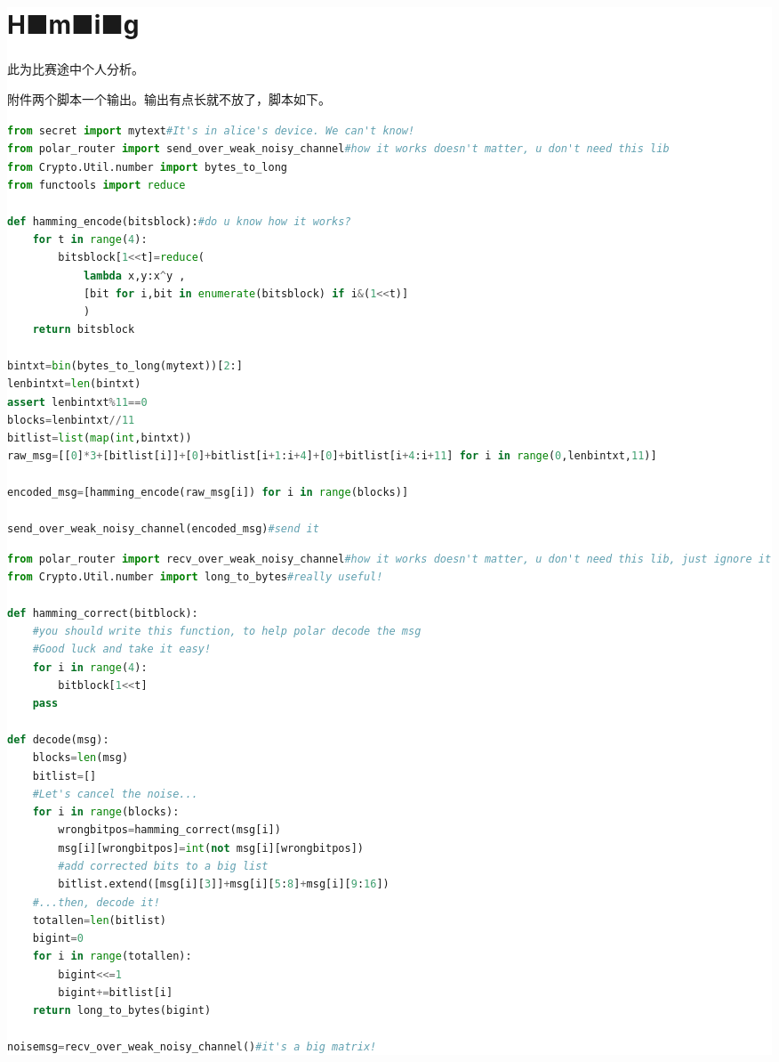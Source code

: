 # H■m■i■g

此为比赛途中个人分析。

附件两个脚本一个输出。输出有点长就不放了，脚本如下。

```python
from secret import mytext#It's in alice's device. We can't know!
from polar_router import send_over_weak_noisy_channel#how it works doesn't matter, u don't need this lib
from Crypto.Util.number import bytes_to_long
from functools import reduce

def hamming_encode(bitsblock):#do u know how it works?
    for t in range(4):
        bitsblock[1<<t]=reduce(
            lambda x,y:x^y ,
            [bit for i,bit in enumerate(bitsblock) if i&(1<<t)]
            )
    return bitsblock

bintxt=bin(bytes_to_long(mytext))[2:]
lenbintxt=len(bintxt)
assert lenbintxt%11==0
blocks=lenbintxt//11
bitlist=list(map(int,bintxt))
raw_msg=[[0]*3+[bitlist[i]]+[0]+bitlist[i+1:i+4]+[0]+bitlist[i+4:i+11] for i in range(0,lenbintxt,11)]

encoded_msg=[hamming_encode(raw_msg[i]) for i in range(blocks)]

send_over_weak_noisy_channel(encoded_msg)#send it
```

```python
from polar_router import recv_over_weak_noisy_channel#how it works doesn't matter, u don't need this lib, just ignore it
from Crypto.Util.number import long_to_bytes#really useful! 

def hamming_correct(bitblock):
    #you should write this function, to help polar decode the msg
    #Good luck and take it easy!
    for i in range(4):
        bitblock[1<<t]
    pass

def decode(msg):
    blocks=len(msg)
    bitlist=[]
    #Let's cancel the noise...
    for i in range(blocks):
        wrongbitpos=hamming_correct(msg[i])
        msg[i][wrongbitpos]=int(not msg[i][wrongbitpos])
        #add corrected bits to a big list
        bitlist.extend([msg[i][3]]+msg[i][5:8]+msg[i][9:16])
    #...then, decode it!
    totallen=len(bitlist)
    bigint=0
    for i in range(totallen):
        bigint<<=1
        bigint+=bitlist[i]
    return long_to_bytes(bigint)

noisemsg=recv_over_weak_noisy_channel()#it's a big matrix!
```